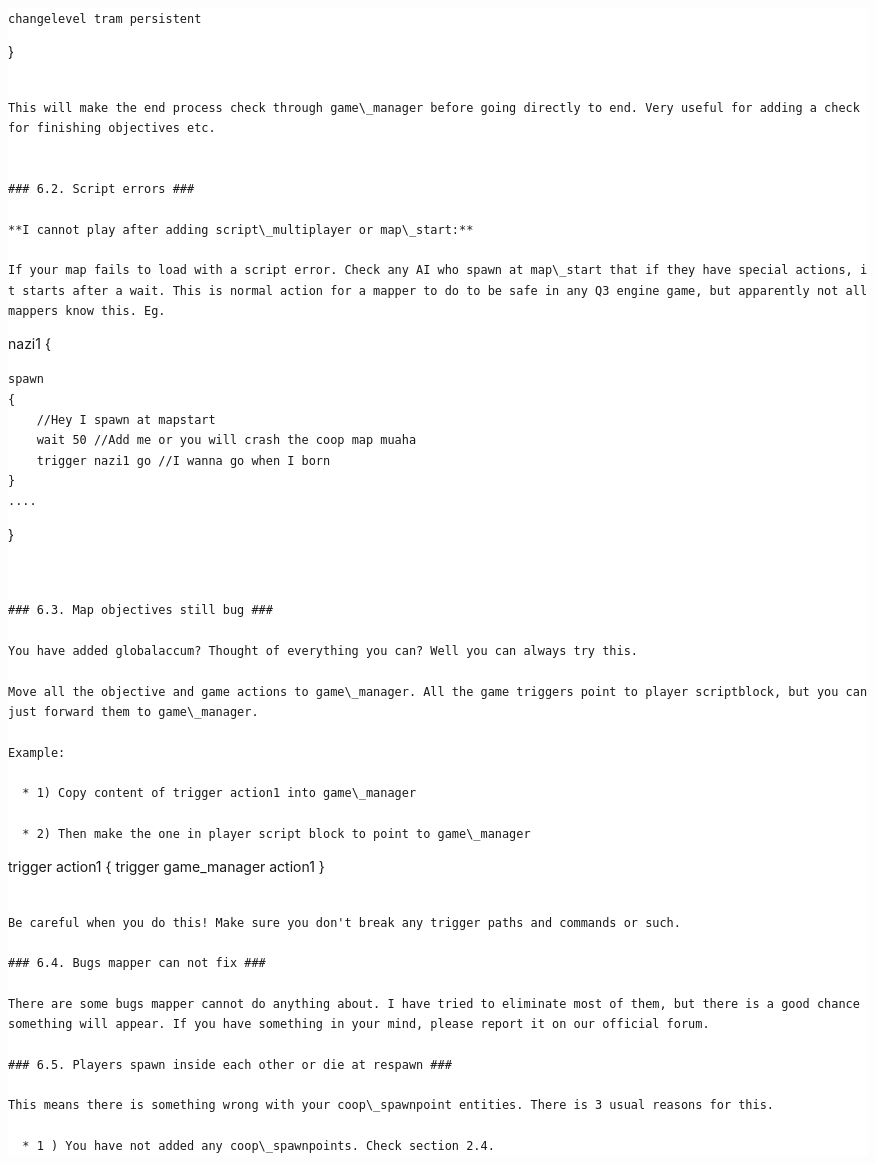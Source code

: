 	changelevel tram persistent
}
```

This will make the end process check through game\_manager before going directly to end. Very useful for adding a check for finishing objectives etc.


### 6.2. Script errors ###

**I cannot play after adding script\_multiplayer or map\_start:**

If your map fails to load with a script error. Check any AI who spawn at map\_start that if they have special actions, it starts after a wait. This is normal action for a mapper to do to be safe in any Q3 engine game, but apparently not all mappers know this. Eg.

```
nazi1
{

	spawn
	{
		//Hey I spawn at mapstart
		wait 50 //Add me or you will crash the coop map muaha
		trigger nazi1 go //I wanna go when I born
	}
	....
}
```


### 6.3. Map objectives still bug ###

You have added globalaccum? Thought of everything you can? Well you can always try this.

Move all the objective and game actions to game\_manager. All the game triggers point to player scriptblock, but you can just forward them to game\_manager.

Example:

  * 1) Copy content of trigger action1 into game\_manager

  * 2) Then make the one in player script block to point to game\_manager

```
trigger action1
{
	trigger game_manager action1
}
```

Be careful when you do this! Make sure you don't break any trigger paths and commands or such.

### 6.4. Bugs mapper can not fix ###

There are some bugs mapper cannot do anything about. I have tried to eliminate most of them, but there is a good chance something will appear. If you have something in your mind, please report it on our official forum.

### 6.5. Players spawn inside each other or die at respawn ###

This means there is something wrong with your coop\_spawnpoint entities. There is 3 usual reasons for this.

  * 1 ) You have not added any coop\_spawnpoints. Check section 2.4.
```